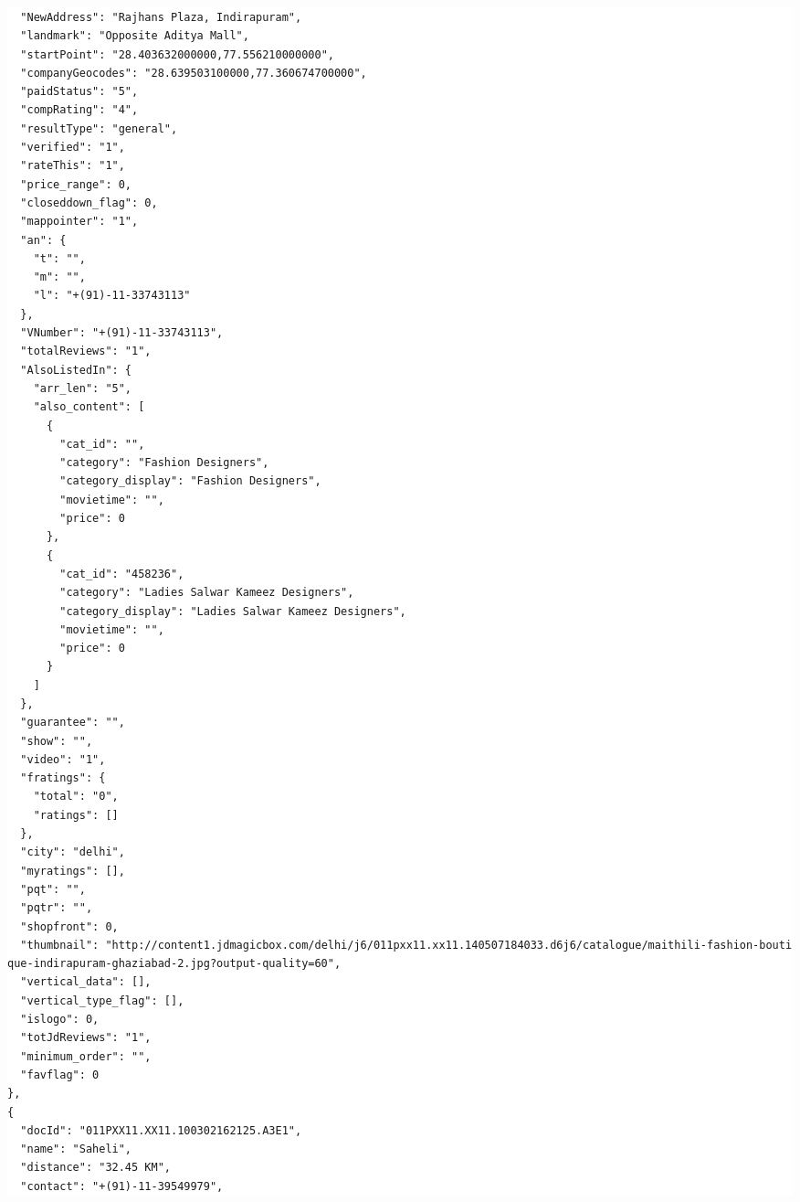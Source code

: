       "NewAddress": "Rajhans Plaza, Indirapuram",
      "landmark": "Opposite Aditya Mall",
      "startPoint": "28.403632000000,77.556210000000",
      "companyGeocodes": "28.639503100000,77.360674700000",
      "paidStatus": "5",
      "compRating": "4",
      "resultType": "general",
      "verified": "1",
      "rateThis": "1",
      "price_range": 0,
      "closeddown_flag": 0,
      "mappointer": "1",
      "an": {
        "t": "",
        "m": "",
        "l": "+(91)-11-33743113"
      },
      "VNumber": "+(91)-11-33743113",
      "totalReviews": "1",
      "AlsoListedIn": {
        "arr_len": "5",
        "also_content": [
          {
            "cat_id": "",
            "category": "Fashion Designers",
            "category_display": "Fashion Designers",
            "movietime": "",
            "price": 0
          },
          {
            "cat_id": "458236",
            "category": "Ladies Salwar Kameez Designers",
            "category_display": "Ladies Salwar Kameez Designers",
            "movietime": "",
            "price": 0
          }
        ]
      },
      "guarantee": "",
      "show": "",
      "video": "1",
      "fratings": {
        "total": "0",
        "ratings": []
      },
      "city": "delhi",
      "myratings": [],
      "pqt": "",
      "pqtr": "",
      "shopfront": 0,
      "thumbnail": "http://content1.jdmagicbox.com/delhi/j6/011pxx11.xx11.140507184033.d6j6/catalogue/maithili-fashion-boutique-indirapuram-ghaziabad-2.jpg?output-quality=60",
      "vertical_data": [],
      "vertical_type_flag": [],
      "islogo": 0,
      "totJdReviews": "1",
      "minimum_order": "",
      "favflag": 0
    },
    {
      "docId": "011PXX11.XX11.100302162125.A3E1",
      "name": "Saheli",
      "distance": "32.45 KM",
      "contact": "+(91)-11-39549979",